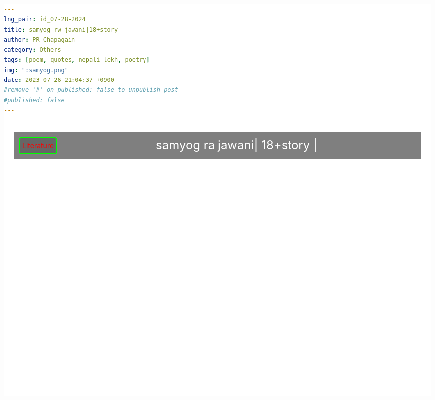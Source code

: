 ```yaml
---
lng_pair: id_07-28-2024  
title: samyog rw jawani|18+story 
author: PR Chapagain  
category: Others  
tags: [poem, quotes, nepali lekh, poetry]  
img: ":samyog.png"  
date: 2023-07-26 21:04:37 +0900  
#remove '#' on published: false to unpublish post  
#published: false  
---
```



<div style="background-image: url('https://cdn.pixabay.com/photo/2014/06/15/22/36/pattern-369543_1280.png'); background-size: cover; padding: 20px; text-align: center; color: white; position: relative; height: 100%;">

  <div style="background: rgba(0, 0, 0, 0.5); padding: 10px; color: white; display: flex; align-items: center; justify-content: space-between;">
    <div style="text-align: left; font-size: 14px; background: rgba(0, 0, 0, 0.2); padding: 5px; color: white; display: inline-block; border: 2px solid #00ff00; border-radius: 5px;">
        <span style="color: red;">Literature</span>
    </div>
    <div style="font-size: 24px; margin: 0; flex-grow: 1; text-align: center;">
        samyog ra jawani| 18+story |
    </div>
</div>
<div class="notebook">
  <p class="content">म बसपार्क पुग्दा नपुग्दै टाईट पाई्टसंगै जवानीले चुलबुलिएकी केटी भेटिन्छे ,म उसँग बोल्ने मौका खोज्छु उसैबेला उस्को रुमाल भुइँमा खस्छ म उसलाई बोलाउन प्रयास गर्छु,नबोलाउँदै उसले रुमाल टिप्न निहुरिन्छे ,निहुरिदा देखिएको उस्को वक्षस्थल ले मलाई झन आकर्षित गर्छ ,जवानी को तातो पन झन् झन् तातो हुँदै जान्छ ,उसँग नजिकिने प्रयास गर्छु ,hy म प्रेमील हात अगाडि बढाउँदै मित्रताको अनुरोध गर्छु ,म प्रीति अलि घमण्डी स्वाभाव मा जवाफ फर्काउछे ,उस्को बोलाई मा झन् घमण्डी पन मिसिदा म झन् आकर्षित हुन्छु ,कहा पुग्ने? म पुनः प्रश्न गर्छु??</p>
  <p class="content">बसपार्क उस्ले सजिलै जवाफ फर्काउँछे म पनि बसपार्क नै हो बरु हिँड्दै कुरा गरौं न ?</p>
  <p class="content">इसारा मै हुन्छ को जवाफ दिन्छे ! केही समय मा बसपार्क पुग्छौं , तिमी कहाँ जाने ?प्रश्न गर्छु नेपालगन्ज !</p>
  <p class="content">अलि नरम बोलीमै जवाफ फर्काउछे !म पनि विशेष काम ले नेपालगन्ज को यात्रा तय गर्दै थिए , ल सँगै जाउँ न उसोभए , एकै छिन मा बस आउँछ , लल बसौ है नेपालगञ्ज नेपालगञ्ज खले कराईरहेको हुन्छ म बस मा चढ्छु पछाडि 2सिट बाहेक का सबै सिट प्याक थियो म तै सिट मा गएर बस्छु,एकै छिन मा उ पनि आउँछे र आड मा आएर बस्छे</p>
  <p class="content">उ बस्दा छन् मेरो जवानी को राप बढ्दै जान्छ मलाई उस्को जवानी को सागर मा पौडन मन लागिरहेको हुन्छ तर पनि मन थामेर नबोली बसे उ पनि नबोली बसिरहेकी हुन्छे !</p>
  <p class="content">बीच बाटो तिर वर्षत को बेला भएर होला सायद बाटो अलि अप्ठ्यारो थियो ! तै बाटो मा बस झ्याकिदा बेलाबेला मा म उस्को बक्षस्थल मा ठोकिदा त झनै चरम आनन्द लिएको अनुभव हुन्छ ! उ पनि आनन्द मानिरहेकी थिई होला सायद , गन्तब्य पुग्दा नपुग्दै बीचैमा ठूलै वर्ष को कारण बस रोकिन्छ ! खले जोर जोर ले कराउँदै भन्छ "पानी परेको ले बाटो बन्द छ रे आज यतै बासा बस्नुपर्छ सबैजना आ आफै व्यवस्था गर्नु है' !</p>
  <p class="content">यै अगाडि "तिमल" होटल छ यै बस्दा हुन्छ ! यति भनी नसक्दै उ बोल्छे o good, झर्ने होइन, म उसँग बोल्ने प्रयास गर्छु, कोही झरोस् नझरोस् तपाईं लाई के मतलब? उस्को घमण्डी पन अझै म माथि खन्याउँदै थिई, म बस् बाट झरेर होटल तर्फ अगाडि बढ्दै थिए उस्ले चिच्याई oa मसँग छाता छैन ! म बस् तर्फ फर्के ,र उस्को झोला हात मा लिगेर काउन्टर तर्फ अगाडि बढे, दाजु room खाली छ होला , एउटै छ भाइ एक दिन को 500 चार्ज लाग्छ, Ok छिटो book गर्नुस् त,त्यसोभए म कोठाको साँचो लिएर प्रीति सामु आउछु रूम यौटा मात्रै छ ? अरु होटल बन्द भइसक्यो ,आज हामी 2 संगै बस्नुपर्छ , हिड जाऊँ, नबोली उ मेरो पछि आउँछे, एकैछिन मा कोठामा पुग्छौं, कोठा मा पुग्नासाथ...................😀 Comming soon.......</p>
</div>
